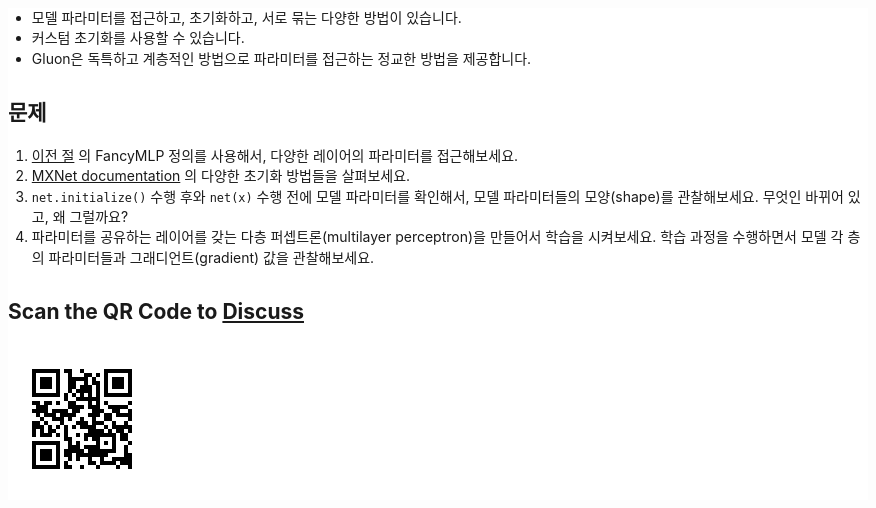 * 모델 파라미터를 접근하고, 초기화하고, 서로 묶는 다양한 방법이 있습니다.
* 커스텀 초기화를 사용할 수 있습니다.
* Gluon은 독특하고 계층적인 방법으로 파라미터를 접근하는 정교한 방법을 제공합니다.


## 문제

1. [이전 절](model-construction.md) 의 FancyMLP 정의를 사용해서, 다양한 레이어의 파라미터를 접근해보세요.
1.  [MXNet documentation](http://beta.mxnet.io/api/gluon-related/mxnet.initializer.html) 의 다양한 초기화 방법들을 살펴보세요.
1. `net.initialize()` 수행 후와 `net(x)` 수행 전에 모델 파라미터를 확인해서, 모델 파라미터들의 모양(shape)를 관찰해보세요. 무엇인 바뀌어 있고, 왜 그럴까요?
1. 파라미터를 공유하는 레이어를 갖는 다층 퍼셉트론(multilayer perceptron)을 만들어서 학습을 시켜보세요. 학습 과정을 수행하면서 모델 각 층의 파라미터들과 그래디언트(gradient) 값을 관찰해보세요.

## Scan the QR Code to [Discuss](https://discuss.mxnet.io/t/2326)

![](../img/qr_parameters.svg)
